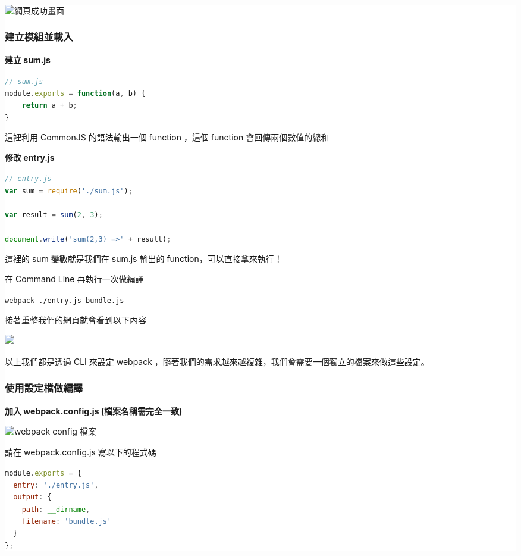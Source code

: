 ![網頁成功畫面](/img/entry_success.png)

### 建立模組並載入

**建立 sum.js**

```javascript
// sum.js
module.exports = function(a, b) {
	return a + b;
}
```

這裡利用 CommonJS 的語法輸出一個 function ，這個 function 會回傳兩個數值的總和

**修改 entry.js**

```javascript
// entry.js
var sum = require('./sum.js');

var result = sum(2, 3);

document.write('sum(2,3) =>' + result);
```

這裡的 sum 變數就是我們在 sum.js 輸出的 function，可以直接拿來執行！

在 Command Line 再執行一次做編譯

```bash
webpack ./entry.js bundle.js
```

接著重整我們的網頁就會看到以下內容

![](/img/sum_result.png)

以上我們都是透過 CLI 來設定 webpack ，隨著我們的需求越來越複雜，我們會需要一個獨立的檔案來做這些設定。

### 使用設定檔做編譯

**加入 webpack.config.js (檔案名稱需完全一致)**

![webpack config 檔案](/img/webpack_config.png)

請在 webpack.config.js 寫以下的程式碼

```javascript
module.exports = {
  entry: './entry.js',
  output: {
    path: __dirname,
    filename: 'bundle.js'
  }
};
```
